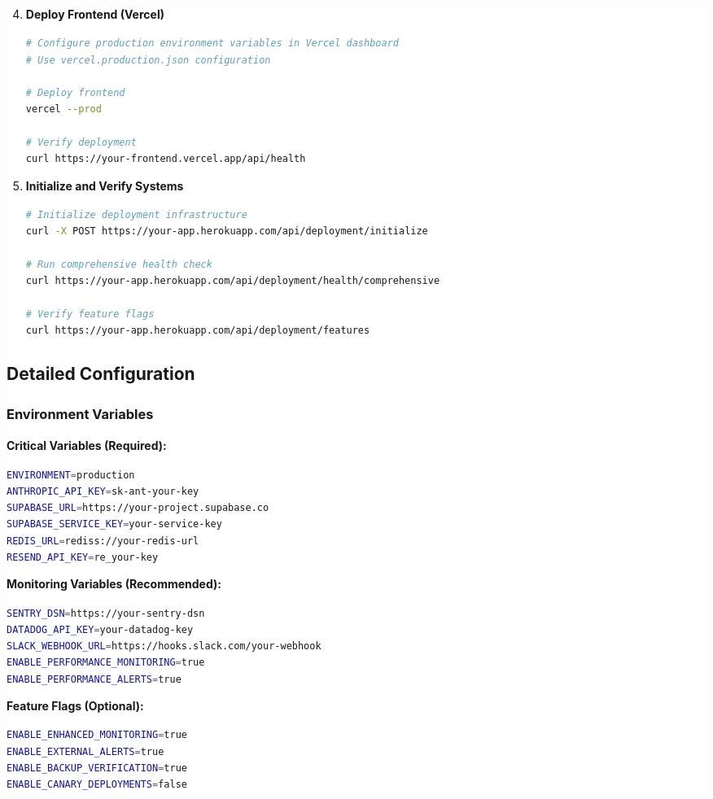 4. **Deploy Frontend (Vercel)**
   ```bash
   # Configure production environment variables in Vercel dashboard
   # Use vercel.production.json configuration
   
   # Deploy frontend
   vercel --prod
   
   # Verify deployment
   curl https://your-frontend.vercel.app/api/health
   ```

5. **Initialize and Verify Systems**
   ```bash
   # Initialize deployment infrastructure
   curl -X POST https://your-app.herokuapp.com/api/deployment/initialize
   
   # Run comprehensive health check
   curl https://your-app.herokuapp.com/api/deployment/health/comprehensive
   
   # Verify feature flags
   curl https://your-app.herokuapp.com/api/deployment/features
   ```

## Detailed Configuration

### Environment Variables

**Critical Variables (Required):**
```bash
ENVIRONMENT=production
ANTHROPIC_API_KEY=sk-ant-your-key
SUPABASE_URL=https://your-project.supabase.co
SUPABASE_SERVICE_KEY=your-service-key
REDIS_URL=rediss://your-redis-url
RESEND_API_KEY=re_your-key
```

**Monitoring Variables (Recommended):**
```bash
SENTRY_DSN=https://your-sentry-dsn
DATADOG_API_KEY=your-datadog-key
SLACK_WEBHOOK_URL=https://hooks.slack.com/your-webhook
ENABLE_PERFORMANCE_MONITORING=true
ENABLE_PERFORMANCE_ALERTS=true
```

**Feature Flags (Optional):**
```bash
ENABLE_ENHANCED_MONITORING=true
ENABLE_EXTERNAL_ALERTS=true
ENABLE_BACKUP_VERIFICATION=true
ENABLE_CANARY_DEPLOYMENTS=false
```
